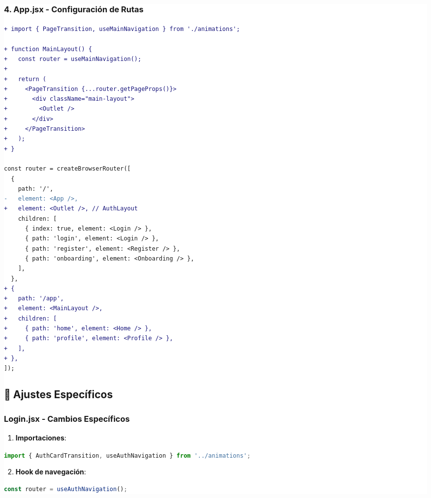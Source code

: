 ### 4. App.jsx - Configuración de Rutas

```diff
+ import { PageTransition, useMainNavigation } from './animations';

+ function MainLayout() {
+   const router = useMainNavigation();
+   
+   return (
+     <PageTransition {...router.getPageProps()}>
+       <div className="main-layout">
+         <Outlet />
+       </div>
+     </PageTransition>
+   );
+ }

const router = createBrowserRouter([
  {
    path: '/',
-   element: <App />,
+   element: <Outlet />, // AuthLayout
    children: [
      { index: true, element: <Login /> },
      { path: 'login', element: <Login /> },
      { path: 'register', element: <Register /> },
      { path: 'onboarding', element: <Onboarding /> },
    ],
  },
+ {
+   path: '/app',
+   element: <MainLayout />,
+   children: [
+     { path: 'home', element: <Home /> },
+     { path: 'profile', element: <Profile /> },
+   ],
+ },
]);
```

## 🔧 Ajustes Específicos

### Login.jsx - Cambios Específicos

1. **Importaciones**:
```jsx
import { AuthCardTransition, useAuthNavigation } from '../animations';
```

2. **Hook de navegación**:
```jsx
const router = useAuthNavigation();
```
